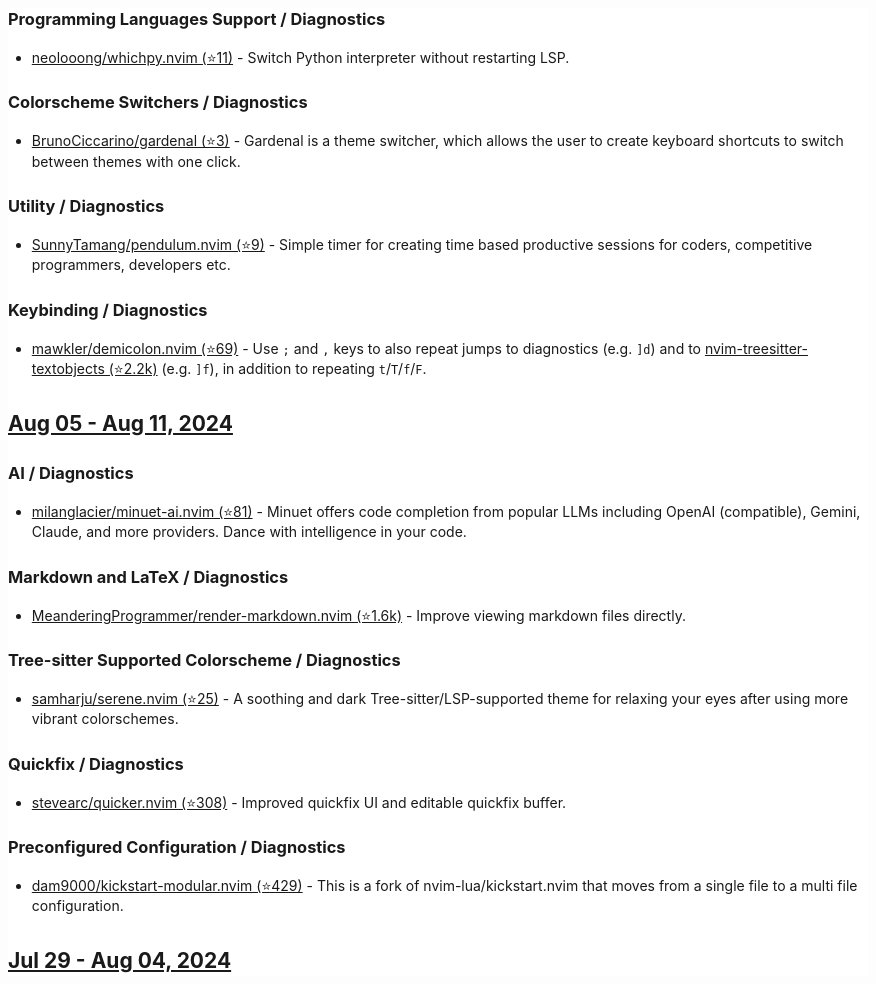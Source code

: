 ### Programming Languages Support / Diagnostics

*   [neolooong/whichpy.nvim (⭐11)](https://github.com/neolooong/whichpy.nvim) - Switch Python interpreter without restarting LSP.

### Colorscheme Switchers / Diagnostics

*   [BrunoCiccarino/gardenal (⭐3)](https://github.com/BrunoCiccarino/gardenal) - Gardenal is a theme switcher, which allows the user to create keyboard shortcuts to switch between themes with one click.

### Utility / Diagnostics

*   [SunnyTamang/pendulum.nvim (⭐9)](https://github.com/SunnyTamang/pendulum.nvim) - Simple timer for creating time based productive sessions for coders, competitive programmers, developers etc.

### Keybinding / Diagnostics

*   [mawkler/demicolon.nvim (⭐69)](https://github.com/mawkler/demicolon.nvim) - Use `;` and `,` keys to also repeat jumps to diagnostics (e.g. `]d`) and to [nvim-treesitter-textobjects (⭐2.2k)](https://github.com/nvim-treesitter/nvim-treesitter-textobjects?tab=readme-ov-file#text-objects-move) (e.g. `]f`), in addition to repeating `t`/`T`/`f`/`F`.

## [Aug 05 - Aug 11, 2024](/content/2024/32/README.md)

### AI / Diagnostics

*   [milanglacier/minuet-ai.nvim (⭐81)](https://github.com/milanglacier/minuet-ai.nvim) - Minuet offers code completion from popular LLMs including OpenAI (compatible), Gemini, Claude, and more providers. Dance with intelligence in your code.

### Markdown and LaTeX / Diagnostics

*   [MeanderingProgrammer/render-markdown.nvim (⭐1.6k)](https://github.com/MeanderingProgrammer/render-markdown.nvim) - Improve viewing markdown files directly.

### Tree-sitter Supported Colorscheme / Diagnostics

*   [samharju/serene.nvim (⭐25)](https://github.com/samharju/serene.nvim) - A soothing and dark Tree-sitter/LSP-supported theme for relaxing your eyes after using more vibrant colorschemes.

### Quickfix / Diagnostics

*   [stevearc/quicker.nvim (⭐308)](https://github.com/stevearc/quicker.nvim) - Improved quickfix UI and editable quickfix buffer.

### Preconfigured Configuration / Diagnostics

*   [dam9000/kickstart-modular.nvim (⭐429)](https://github.com/dam9000/kickstart-modular.nvim) - This is a fork of nvim-lua/kickstart.nvim that moves from a single file to a multi file configuration.

## [Jul 29 - Aug 04, 2024](/content/2024/31/README.md)
